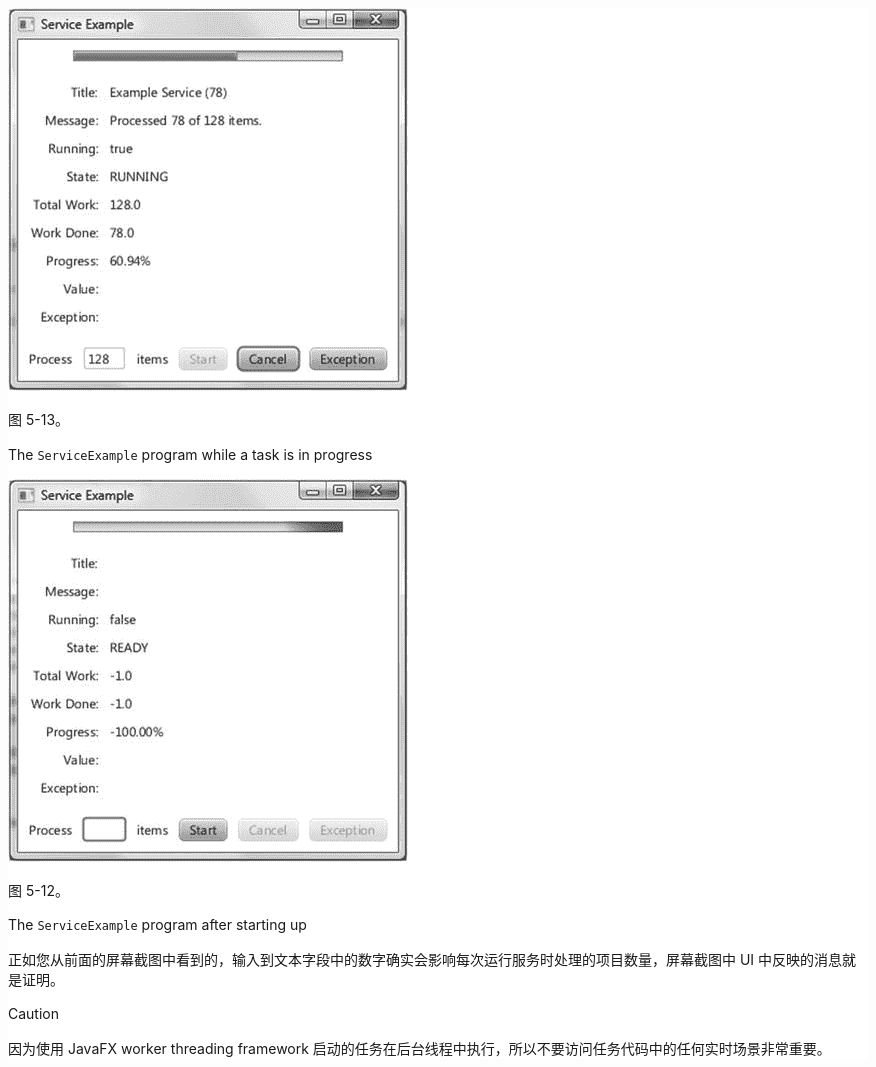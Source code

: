 ![A323806_4_En_5_Fig13_HTML.jpg](img/A323806_4_En_5_Fig13_HTML.jpg)

图 5-13。

The `ServiceExample` program while a task is in progress

![A323806_4_En_5_Fig12_HTML.jpg](img/A323806_4_En_5_Fig12_HTML.jpg)

图 5-12。

The `ServiceExample` program after starting up

正如您从前面的屏幕截图中看到的，输入到文本字段中的数字确实会影响每次运行服务时处理的项目数量，屏幕截图中 UI 中反映的消息就是证明。

Caution

因为使用 JavaFX worker threading framework 启动的任务在后台线程中执行，所以不要访问任务代码中的任何实时场景非常重要。

